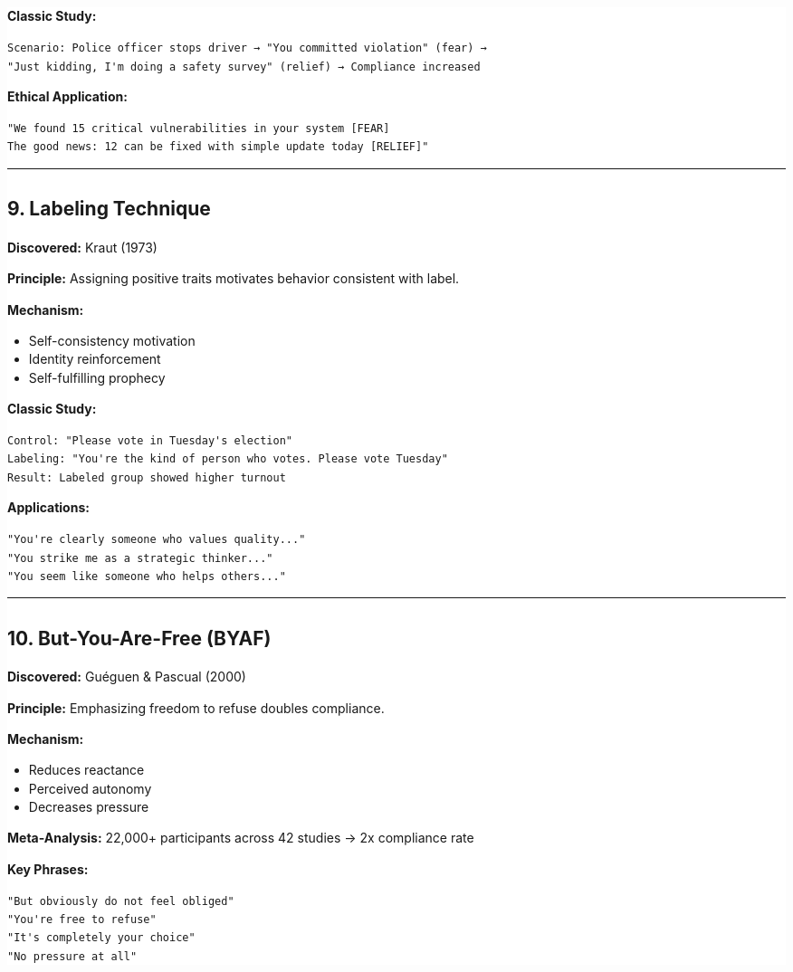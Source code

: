**Classic Study:**
```
Scenario: Police officer stops driver → "You committed violation" (fear) →
"Just kidding, I'm doing a safety survey" (relief) → Compliance increased
```

**Ethical Application:**
```
"We found 15 critical vulnerabilities in your system [FEAR]
The good news: 12 can be fixed with simple update today [RELIEF]"
```

---

## 9. Labeling Technique

**Discovered:** Kraut (1973)

**Principle:** Assigning positive traits motivates behavior consistent with label.

**Mechanism:**
- Self-consistency motivation
- Identity reinforcement
- Self-fulfilling prophecy

**Classic Study:**
```
Control: "Please vote in Tuesday's election"
Labeling: "You're the kind of person who votes. Please vote Tuesday"
Result: Labeled group showed higher turnout
```

**Applications:**
```
"You're clearly someone who values quality..."
"You strike me as a strategic thinker..."
"You seem like someone who helps others..."
```

---

## 10. But-You-Are-Free (BYAF)

**Discovered:** Guéguen & Pascual (2000)

**Principle:** Emphasizing freedom to refuse doubles compliance.

**Mechanism:**
- Reduces reactance
- Perceived autonomy
- Decreases pressure

**Meta-Analysis:** 22,000+ participants across 42 studies → 2x compliance rate

**Key Phrases:**
```
"But obviously do not feel obliged"
"You're free to refuse"
"It's completely your choice"
"No pressure at all"
```
